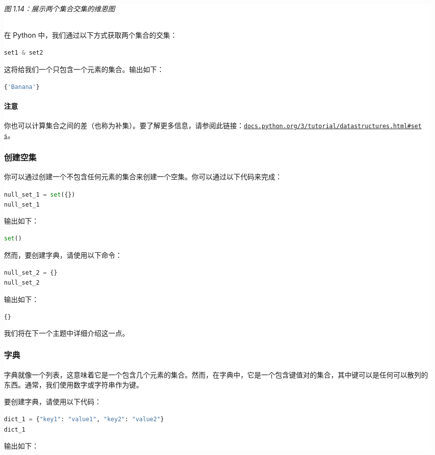 ###### 图 1.14：展示两个集合交集的维恩图

在 Python 中，我们通过以下方式获取两个集合的交集：

```py
set1 & set2
```

这将给我们一个只包含一个元素的集合。输出如下：

```py
{'Banana'}
```

#### 注意

你也可以计算集合之间的差（也称为补集）。要了解更多信息，请参阅此链接：[`docs.python.org/3/tutorial/datastructures.html#sets`](https://docs.python.org/3/tutorial/datastructures.html#sets)。

### 创建空集

你可以通过创建一个不包含任何元素的集合来创建一个空集。你可以通过以下代码来完成：

```py
null_set_1 = set({})
null_set_1
```

输出如下：

```py
set()
```

然而，要创建字典，请使用以下命令：

```py
null_set_2 = {}
null_set_2
```

输出如下：

```py
{}
```

我们将在下一个主题中详细介绍这一点。

### 字典

字典就像一个列表，这意味着它是一个包含几个元素的集合。然而，在字典中，它是一个包含键值对的集合，其中键可以是任何可以散列的东西。通常，我们使用数字或字符串作为键。

要创建字典，请使用以下代码：

```py
dict_1 = {"key1": "value1", "key2": "value2"}
dict_1
```

输出如下：
